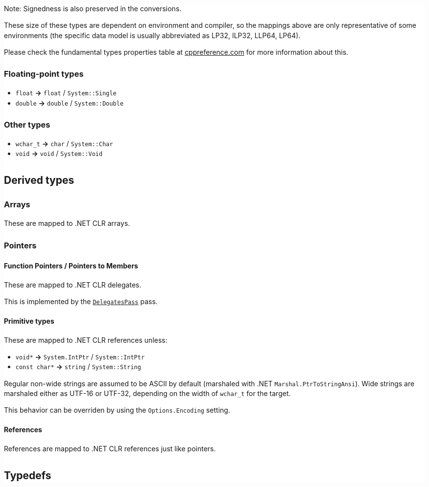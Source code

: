   Note: Signedness is also preserved in the conversions.

  These size of these types are dependent on environment and compiler, so the mappings
  above are only representative of some environments (the specific data model is usually
  abbreviated as LP32, ILP32, LLP64, LP64).

  Please check the fundamental types properties table at [cppreference.com](http://en.cppreference.com/w/cpp/language/types)
  for more information about this.


### Floating-point types

  - `float`     **→** `float` / `System::Single`
  - `double`    **→** `double` / `System::Double`

### Other types

  - `wchar_t`   **→** `char` / `System::Char`
  - `void`      **→** `void` / `System::Void`

## Derived types

### Arrays

 These are mapped to .NET CLR arrays.

### Pointers

#### Function Pointers / Pointers to Members

These are mapped to .NET CLR delegates.

This is implemented by the [`DelegatesPass`](https://github.com/mono/CppSharp/blob/master/src/Generator/Passes/DelegatesPass.cs) pass.

#### Primitive types

 These are mapped to .NET CLR references unless:

  - `void*`        **→** `System.IntPtr` / `System::IntPtr`
  - `const char*`  **→** `string` / `System::String`

Regular non-wide strings are assumed to be ASCII by default (marshaled with .NET `Marshal.PtrToStringAnsi`).
Wide strings are marshaled either as UTF-16 or UTF-32, depending on the width of `wchar_t` for the target.

This behavior can be overriden by using the `Options.Encoding` setting.

#### References

 References are mapped to .NET CLR references just like pointers.

## Typedefs
